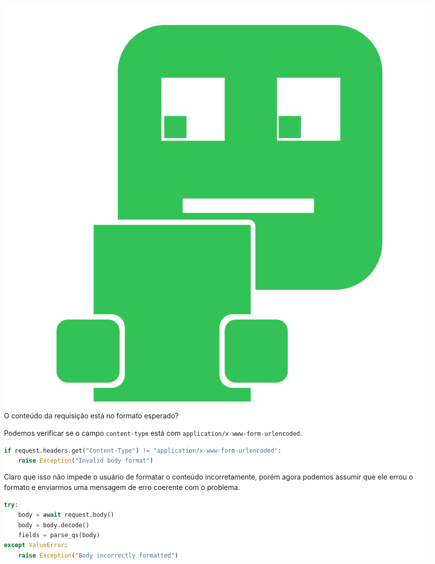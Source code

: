 ![Robo lendo um papel](./server_reading.svg)  

O conteúdo da requisição está no formato esperado?  

Podemos verificar se o campo `content-type` está com `application/x-www-form-urlencoded`.  
```python
if request.headers.get("Content-Type") != "application/x-www-form-urlencoded":
    raise Exception("Invalid body format")
```

Claro que isso não impede o usuário de formatar o conteúdo incorretamente, porém agora podemos assumir que ele errou o formato e enviarmos uma mensagem de erro coerente com o problema.  
```python
try:
    body = await request.body()
    body = body.decode()
    fields = parse_qs(body)
except ValueError:
    raise Exception("Body incorrectly formatted")
```
